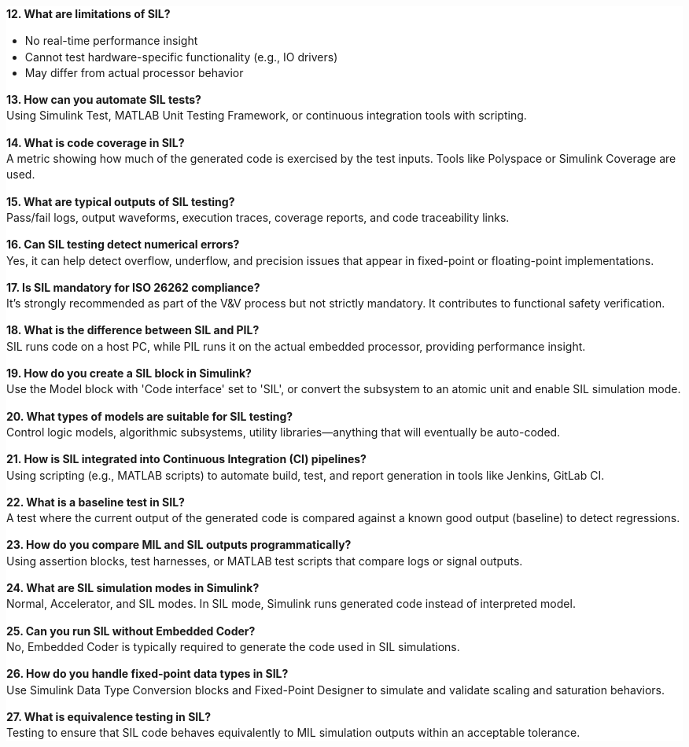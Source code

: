**12. What are limitations of SIL?**  
- No real-time performance insight  
- Cannot test hardware-specific functionality (e.g., IO drivers)  
- May differ from actual processor behavior

**13. How can you automate SIL tests?**  
Using Simulink Test, MATLAB Unit Testing Framework, or continuous integration tools with scripting.

**14. What is code coverage in SIL?**  
A metric showing how much of the generated code is exercised by the test inputs. Tools like Polyspace or Simulink Coverage are used.

**15. What are typical outputs of SIL testing?**  
Pass/fail logs, output waveforms, execution traces, coverage reports, and code traceability links.

**16. Can SIL testing detect numerical errors?**  
Yes, it can help detect overflow, underflow, and precision issues that appear in fixed-point or floating-point implementations.

**17. Is SIL mandatory for ISO 26262 compliance?**  
It’s strongly recommended as part of the V&V process but not strictly mandatory. It contributes to functional safety verification.

**18. What is the difference between SIL and PIL?**  
SIL runs code on a host PC, while PIL runs it on the actual embedded processor, providing performance insight.

**19. How do you create a SIL block in Simulink?**  
Use the Model block with 'Code interface' set to 'SIL', or convert the subsystem to an atomic unit and enable SIL simulation mode.

**20. What types of models are suitable for SIL testing?**  
Control logic models, algorithmic subsystems, utility libraries—anything that will eventually be auto-coded.

**21. How is SIL integrated into Continuous Integration (CI) pipelines?**  
Using scripting (e.g., MATLAB scripts) to automate build, test, and report generation in tools like Jenkins, GitLab CI.

**22. What is a baseline test in SIL?**  
A test where the current output of the generated code is compared against a known good output (baseline) to detect regressions.

**23. How do you compare MIL and SIL outputs programmatically?**  
Using assertion blocks, test harnesses, or MATLAB test scripts that compare logs or signal outputs.

**24. What are SIL simulation modes in Simulink?**  
Normal, Accelerator, and SIL modes. In SIL mode, Simulink runs generated code instead of interpreted model.

**25. Can you run SIL without Embedded Coder?**  
No, Embedded Coder is typically required to generate the code used in SIL simulations.

**26. How do you handle fixed-point data types in SIL?**  
Use Simulink Data Type Conversion blocks and Fixed-Point Designer to simulate and validate scaling and saturation behaviors.

**27. What is equivalence testing in SIL?**  
Testing to ensure that SIL code behaves equivalently to MIL simulation outputs within an acceptable tolerance.
